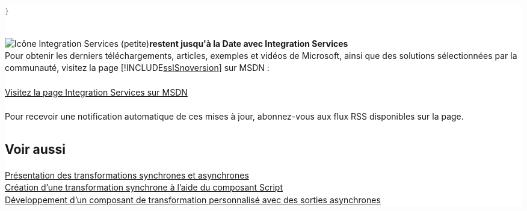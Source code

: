 ```csharp  
}  
  
```  
  
![Icône Integration Services (petite)](../media/dts-16.gif "icône Integration Services (petite)")**restent jusqu'à la Date avec Integration Services** <br /> Pour obtenir les derniers téléchargements, articles, exemples et vidéos de Microsoft, ainsi que des solutions sélectionnées par la communauté, visitez la page [!INCLUDE[ssISnoversion](../../includes/ssisnoversion-md.md)] sur MSDN :<br /><br /> [Visitez la page Integration Services sur MSDN](http://go.microsoft.com/fwlink/?LinkId=136655)<br /><br /> Pour recevoir une notification automatique de ces mises à jour, abonnez-vous aux flux RSS disponibles sur la page.  
  
## <a name="see-also"></a>Voir aussi  
 [Présentation des transformations synchrones et asynchrones](../understanding-synchronous-and-asynchronous-transformations.md)   
 [Création d’une transformation synchrone à l’aide du composant Script](../extending-packages-scripting-data-flow-script-component-types/creating-a-synchronous-transformation-with-the-script-component.md)  
 [Développement d’un composant de transformation personnalisé avec des sorties asynchrones](../extending-packages-custom-objects-data-flow-types/developing-a-custom-transformation-component-with-asynchronous-outputs.md)  
  
  